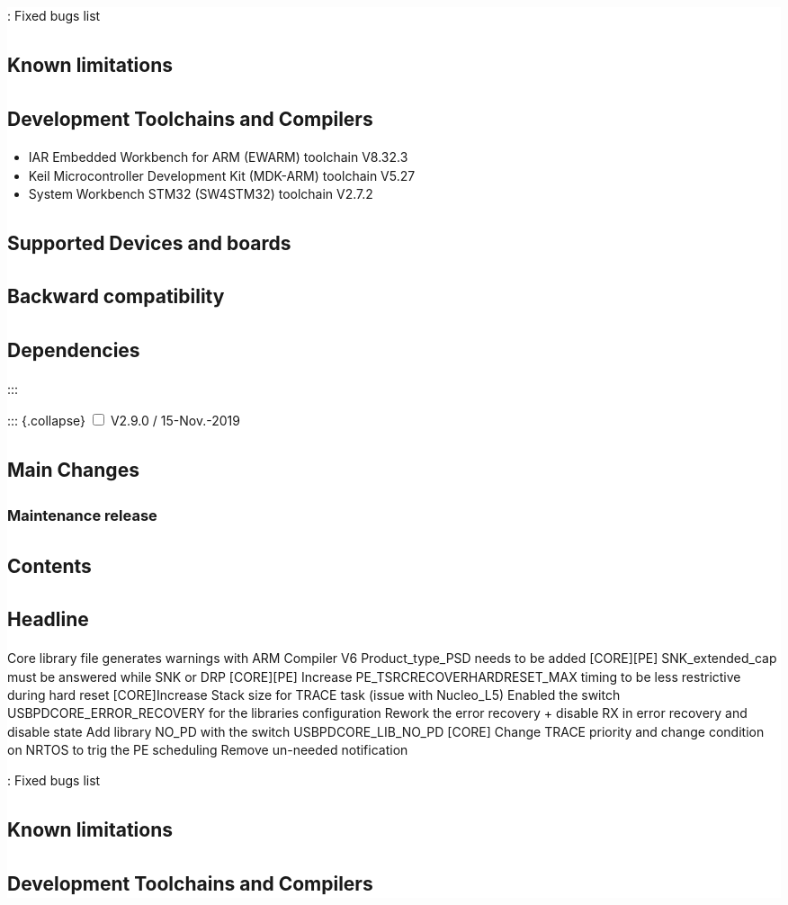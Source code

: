   : Fixed bugs list

## Known limitations

## Development Toolchains and Compilers

- IAR Embedded Workbench for ARM (EWARM) toolchain V8.32.3
- Keil Microcontroller Development Kit (MDK-ARM) toolchain V5.27
- System Workbench STM32 (SW4STM32) toolchain V2.7.2

## Supported Devices and boards

## Backward compatibility

## Dependencies

</div>
:::

::: {.collapse}
<input type="checkbox" id="collapse-section23" aria-hidden="true">
<label for="collapse-section23" aria-hidden="true">V2.9.0 / 15-Nov.-2019</label>
<div>

## Main Changes

### Maintenance release


## Contents

  Headline
  --------
  Core library file generates warnings with ARM Compiler V6
  Product_type_PSD needs to be added
  [CORE][PE] SNK_extended_cap must be answered while SNK or DRP
  [CORE][PE] Increase PE_TSRCRECOVERHARDRESET_MAX timing to be less restrictive during hard reset
  [CORE]Increase Stack size for TRACE task (issue with Nucleo_L5)
  Enabled the switch USBPDCORE_ERROR_RECOVERY for the libraries configuration
  Rework the error recovery + disable RX in error recovery and disable state
  Add library NO_PD with the switch USBPDCORE_LIB_NO_PD
  [CORE] Change TRACE priority and change condition on NRTOS to trig the PE scheduling
  Remove un-needed notification
  
  : Fixed bugs list

## Known limitations

## Development Toolchains and Compilers
